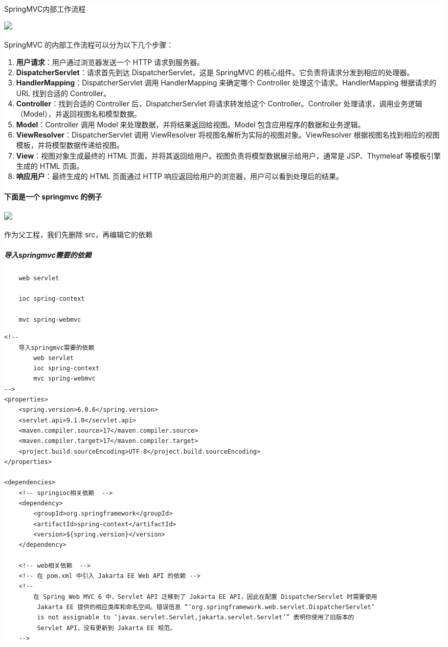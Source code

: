 SpringMVC内部工作流程

![](https://cdn.nlark.com/yuque/0/2025/png/49455411/1736452608640-aab129c3-e24b-4923-b71b-ed65a3dfb7d4.png)

SpringMVC 的内部工作流程可以分为以下几个步骤：

1. **用户请求**：用户通过浏览器发送一个 HTTP 请求到服务器。
2. **DispatcherServlet**：请求首先到达 DispatcherServlet，这是 SpringMVC 的核心组件。它负责将请求分发到相应的处理器。
3. **HandlerMapping**：DispatcherServlet 调用 HandlerMapping 来确定哪个 Controller 处理这个请求。HandlerMapping 根据请求的 URL 找到合适的 Controller。
4. **Controller**：找到合适的 Controller 后，DispatcherServlet 将请求转发给这个 Controller。Controller 处理请求，调用业务逻辑（Model），并返回视图名和模型数据。
5. **Model**：Controller 调用 Model 来处理数据，并将结果返回给视图。Model 包含应用程序的数据和业务逻辑。
6. **ViewResolver**：DispatcherServlet 调用 ViewResolver 将视图名解析为实际的视图对象。ViewResolver 根据视图名找到相应的视图模板，并将模型数据传递给视图。
7. **View**：视图对象生成最终的 HTML 页面，并将其返回给用户。视图负责将模型数据展示给用户，通常是 JSP、Thymeleaf 等模板引擎生成的 HTML 页面。
8. **响应用户**：最终生成的 HTML 页面通过 HTTP 响应返回给用户的浏览器，用户可以看到处理后的结果。



#### 下面是一个 springmvc 的例子
![](https://cdn.nlark.com/yuque/0/2025/png/49455411/1736513872125-e82a4653-07ee-4dd9-99ab-dbd679b0411c.png)

作为父工程，我们先删除 src，再编辑它的依赖

#####  导入springmvc需要的依赖
        web servlet

        ioc spring-context

        mvc spring-webmvc



```plain

```

```plain
<!--
    导入springmvc需要的依赖
        web servlet
        ioc spring-context
        mvc spring-webmvc
-->
<properties>
    <spring.version>6.0.6</spring.version>
    <servlet.api>9.1.0</servlet.api>
    <maven.compiler.source>17</maven.compiler.source>
    <maven.compiler.target>17</maven.compiler.target>
    <project.build.sourceEncoding>UTF-8</project.build.sourceEncoding>
</properties>

<dependencies>
    <!-- springioc相关依赖  -->
    <dependency>
        <groupId>org.springframework</groupId>
        <artifactId>spring-context</artifactId>
        <version>${spring.version}</version>
    </dependency>

    <!-- web相关依赖  -->
    <!-- 在 pom.xml 中引入 Jakarta EE Web API 的依赖 -->
    <!--
        在 Spring Web MVC 6 中，Servlet API 迁移到了 Jakarta EE API，因此在配置 DispatcherServlet 时需要使用
         Jakarta EE 提供的相应类库和命名空间。错误信息 “‘org.springframework.web.servlet.DispatcherServlet’
         is not assignable to ‘javax.servlet.Servlet,jakarta.servlet.Servlet’” 表明你使用了旧版本的
         Servlet API，没有更新到 Jakarta EE 规范。
    -->
```